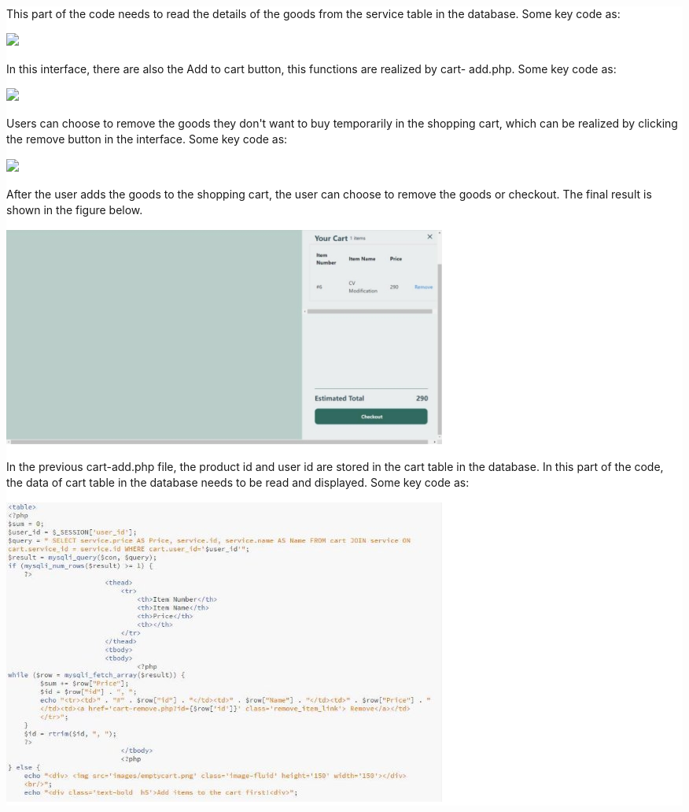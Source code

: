 This part of the code needs to read the details of the goods from the service table in the database. Some key code as:

![](Aspose.Words.9227559c-71ff-419a-9d29-32e1068be503.020.png)

In this interface, there are also the Add to cart button, this functions are realized by cart- add.php. Some key code as:

![](Aspose.Words.9227559c-71ff-419a-9d29-32e1068be503.021.png)

Users can choose to remove the goods they don't want to buy temporarily in the shopping cart, which can be realized by clicking the remove button in the interface. Some key code as:

![](Aspose.Words.9227559c-71ff-419a-9d29-32e1068be503.022.png)

After the user adds the goods to the shopping cart, the user can choose to remove the goods or checkout. The final result is shown in the figure below.

![](Aspose.Words.9227559c-71ff-419a-9d29-32e1068be503.023.jpeg)

In the previous cart-add.php file, the product id and user id are stored in the cart table in the database. In this part of the code, the data of cart table in the database needs to be read and displayed. Some key code as:

![](Aspose.Words.9227559c-71ff-419a-9d29-32e1068be503.024.jpeg)
